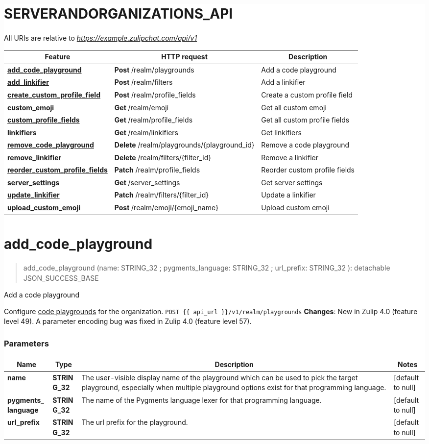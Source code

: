 # SERVERANDORGANIZATIONS_API

All URIs are relative to *https://example.zulipchat.com/api/v1*

Feature | HTTP request | Description
------------- | ------------- | -------------
[**add_code_playground**](SERVERANDORGANIZATIONS_API.md#add_code_playground) | **Post** /realm/playgrounds | Add a code playground
[**add_linkifier**](SERVERANDORGANIZATIONS_API.md#add_linkifier) | **Post** /realm/filters | Add a linkifier
[**create_custom_profile_field**](SERVERANDORGANIZATIONS_API.md#create_custom_profile_field) | **Post** /realm/profile_fields | Create a custom profile field
[**custom_emoji**](SERVERANDORGANIZATIONS_API.md#custom_emoji) | **Get** /realm/emoji | Get all custom emoji
[**custom_profile_fields**](SERVERANDORGANIZATIONS_API.md#custom_profile_fields) | **Get** /realm/profile_fields | Get all custom profile fields
[**linkifiers**](SERVERANDORGANIZATIONS_API.md#linkifiers) | **Get** /realm/linkifiers | Get linkifiers
[**remove_code_playground**](SERVERANDORGANIZATIONS_API.md#remove_code_playground) | **Delete** /realm/playgrounds/{playground_id} | Remove a code playground
[**remove_linkifier**](SERVERANDORGANIZATIONS_API.md#remove_linkifier) | **Delete** /realm/filters/{filter_id} | Remove a linkifier
[**reorder_custom_profile_fields**](SERVERANDORGANIZATIONS_API.md#reorder_custom_profile_fields) | **Patch** /realm/profile_fields | Reorder custom profile fields
[**server_settings**](SERVERANDORGANIZATIONS_API.md#server_settings) | **Get** /server_settings | Get server settings
[**update_linkifier**](SERVERANDORGANIZATIONS_API.md#update_linkifier) | **Patch** /realm/filters/{filter_id} | Update a linkifier
[**upload_custom_emoji**](SERVERANDORGANIZATIONS_API.md#upload_custom_emoji) | **Post** /realm/emoji/{emoji_name} | Upload custom emoji


# **add_code_playground**
> add_code_playground (name: STRING_32 ; pygments_language: STRING_32 ; url_prefix: STRING_32 ): detachable JSON_SUCCESS_BASE
	

Add a code playground

Configure [code playgrounds](/help/code-blocks#code-playgrounds) for the organization.  `POST {{ api_url }}/v1/realm/playgrounds`  **Changes**: New in Zulip 4.0 (feature level 49). A parameter encoding bug was fixed in Zulip 4.0 (feature level 57). 


### Parameters

Name | Type | Description  | Notes
------------- | ------------- | ------------- | -------------
 **name** | **STRING_32**| The user-visible display name of the playground which can be used to pick the target playground, especially when multiple playground options exist for that programming language.  | [default to null]
 **pygments_language** | **STRING_32**| The name of the Pygments language lexer for that programming language.  | [default to null]
 **url_prefix** | **STRING_32**| The url prefix for the playground.  | [default to null]
